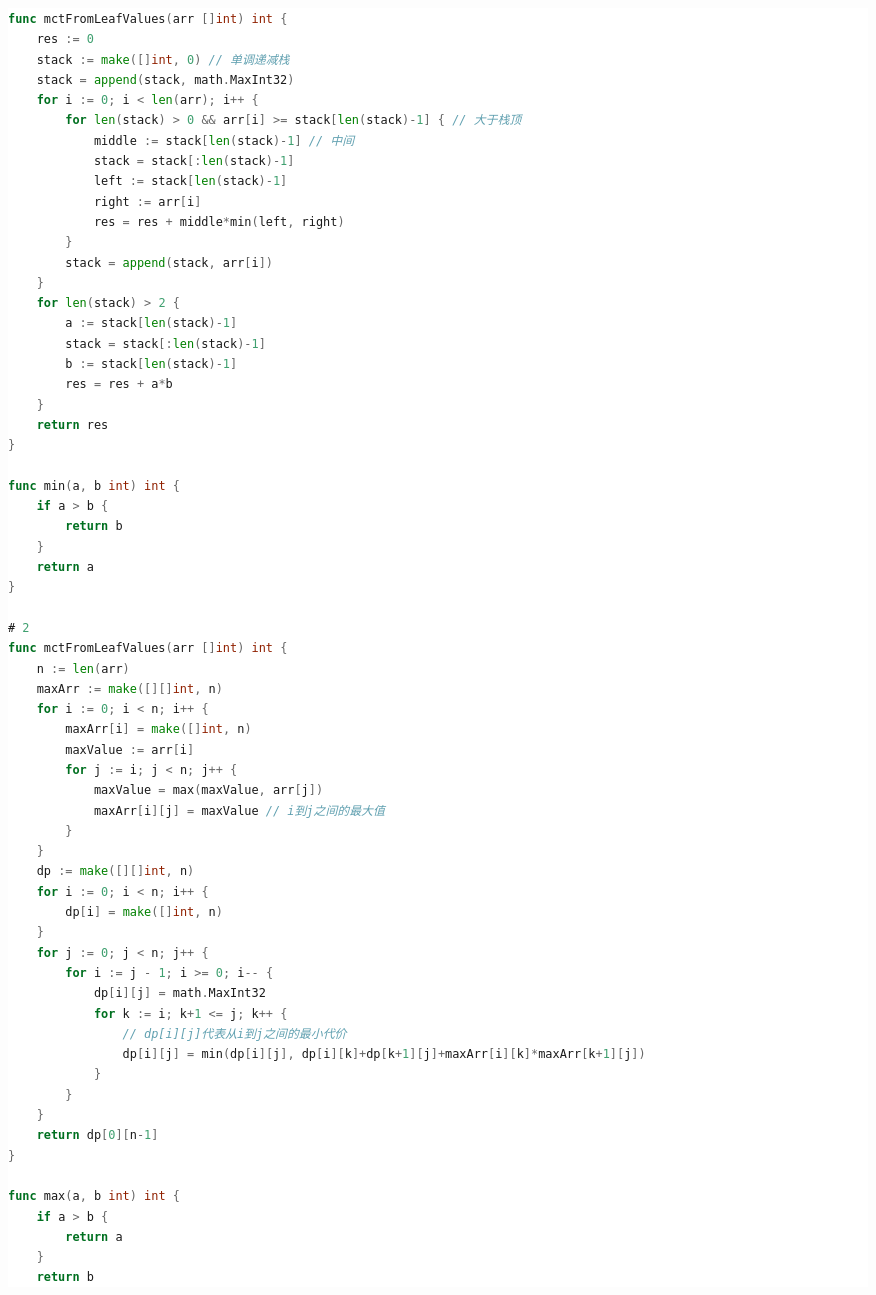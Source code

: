 ```go
func mctFromLeafValues(arr []int) int {
	res := 0
	stack := make([]int, 0) // 单调递减栈
	stack = append(stack, math.MaxInt32)
	for i := 0; i < len(arr); i++ {
		for len(stack) > 0 && arr[i] >= stack[len(stack)-1] { // 大于栈顶
			middle := stack[len(stack)-1] // 中间
			stack = stack[:len(stack)-1]
			left := stack[len(stack)-1]
			right := arr[i]
			res = res + middle*min(left, right)
		}
		stack = append(stack, arr[i])
	}
	for len(stack) > 2 {
		a := stack[len(stack)-1]
		stack = stack[:len(stack)-1]
		b := stack[len(stack)-1]
		res = res + a*b
	}
	return res
}

func min(a, b int) int {
	if a > b {
		return b
	}
	return a
}

# 2
func mctFromLeafValues(arr []int) int {
	n := len(arr)
	maxArr := make([][]int, n)
	for i := 0; i < n; i++ {
		maxArr[i] = make([]int, n)
		maxValue := arr[i]
		for j := i; j < n; j++ {
			maxValue = max(maxValue, arr[j])
			maxArr[i][j] = maxValue // i到j之间的最大值
		}
	}
	dp := make([][]int, n)
	for i := 0; i < n; i++ {
		dp[i] = make([]int, n)
	}
	for j := 0; j < n; j++ {
		for i := j - 1; i >= 0; i-- {
			dp[i][j] = math.MaxInt32
			for k := i; k+1 <= j; k++ {
				// dp[i][j]代表从i到j之间的最小代价
				dp[i][j] = min(dp[i][j], dp[i][k]+dp[k+1][j]+maxArr[i][k]*maxArr[k+1][j])
			}
		}
	}
	return dp[0][n-1]
}

func max(a, b int) int {
	if a > b {
		return a
	}
	return b
```